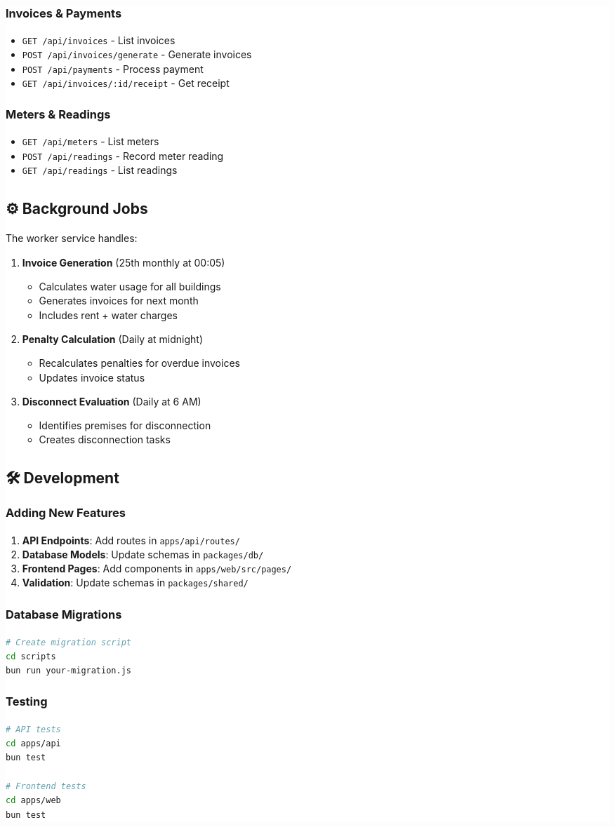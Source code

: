 ### Invoices & Payments
- `GET /api/invoices` - List invoices
- `POST /api/invoices/generate` - Generate invoices
- `POST /api/payments` - Process payment
- `GET /api/invoices/:id/receipt` - Get receipt

### Meters & Readings
- `GET /api/meters` - List meters
- `POST /api/readings` - Record meter reading
- `GET /api/readings` - List readings

## ⚙️ Background Jobs

The worker service handles:

1. **Invoice Generation** (25th monthly at 00:05)
   - Calculates water usage for all buildings
   - Generates invoices for next month
   - Includes rent + water charges

2. **Penalty Calculation** (Daily at midnight)
   - Recalculates penalties for overdue invoices
   - Updates invoice status

3. **Disconnect Evaluation** (Daily at 6 AM)
   - Identifies premises for disconnection
   - Creates disconnection tasks

## 🛠️ Development

### Adding New Features

1. **API Endpoints**: Add routes in `apps/api/routes/`
2. **Database Models**: Update schemas in `packages/db/`
3. **Frontend Pages**: Add components in `apps/web/src/pages/`
4. **Validation**: Update schemas in `packages/shared/`

### Database Migrations

```bash
# Create migration script
cd scripts
bun run your-migration.js
```

### Testing

```bash
# API tests
cd apps/api
bun test

# Frontend tests  
cd apps/web
bun test
```
